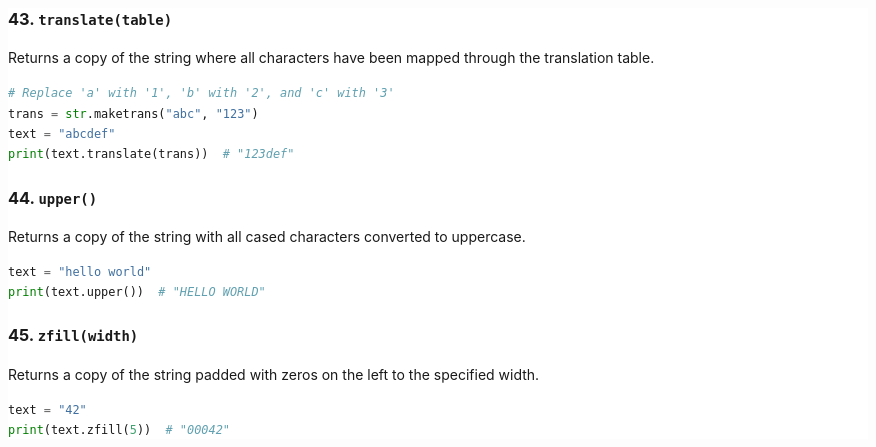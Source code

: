 ### 43. `translate(table)`
Returns a copy of the string where all characters have been mapped through the translation table.
```python
# Replace 'a' with '1', 'b' with '2', and 'c' with '3'
trans = str.maketrans("abc", "123")
text = "abcdef"
print(text.translate(trans))  # "123def"
```

### 44. `upper()`
Returns a copy of the string with all cased characters converted to uppercase.
```python
text = "hello world"
print(text.upper())  # "HELLO WORLD"
```

### 45. `zfill(width)`
Returns a copy of the string padded with zeros on the left to the specified width.
```python
text = "42"
print(text.zfill(5))  # "00042"
```
